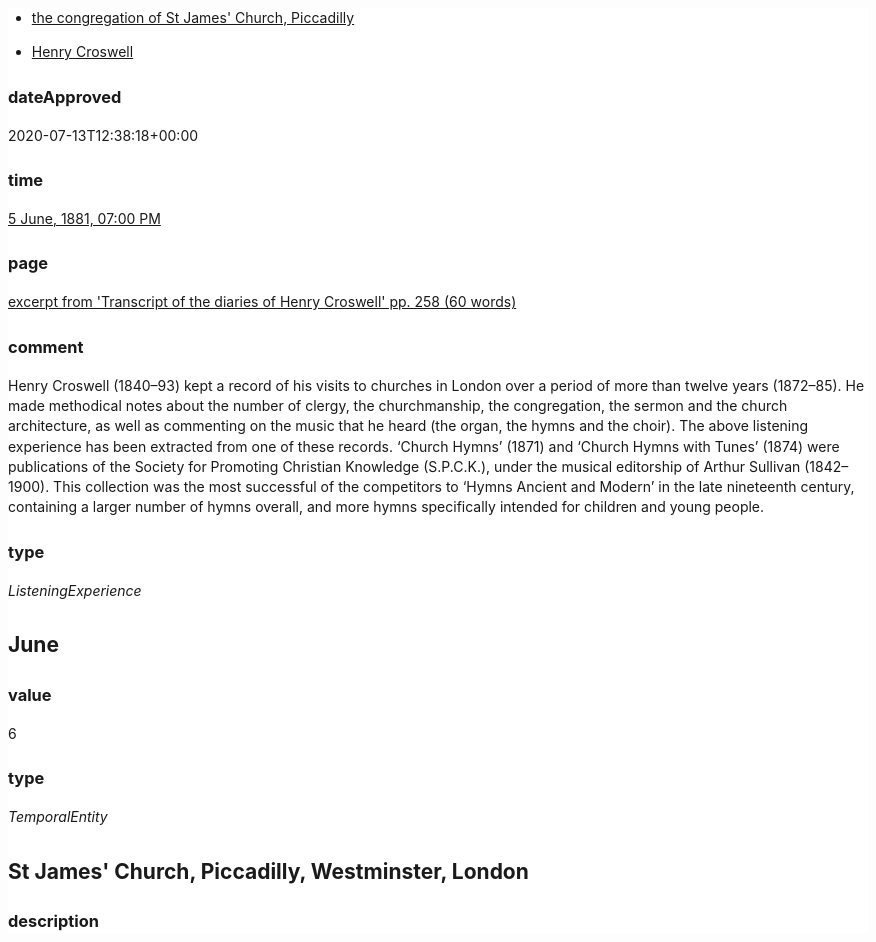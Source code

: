  - [the congregation of St James' Church, Piccadilly](#the-congregation-of-St-James'-Church-Piccadilly)

 - [Henry Croswell](#Henry-Croswell)

### dateApproved


2020-07-13T12:38:18+00:00

### time


[5 June, 1881, 07:00 PM](#5-June-1881-07-00-PM)

### page


[excerpt from 'Transcript of the diaries of Henry Croswell' pp. 258 (60 words)](#excerpt-from-'Transcript-of-the-diaries-of-Henry-Croswell'-pp.-258-(60-words))

### comment


Henry Croswell (1840–93) kept a record of his visits to churches in London over a period of more than twelve years (1872–85).  He made methodical notes about the number of clergy, the churchmanship, the congregation, the sermon and the church architecture, as well as commenting on the music that he heard (the organ, the hymns and the choir).  The above listening experience has been extracted from one of these records.
‘Church Hymns’ (1871) and ‘Church Hymns with Tunes’ (1874) were publications of the Society for Promoting Christian Knowledge (S.P.C.K.), under the musical editorship of Arthur Sullivan (1842–1900).  This collection was the most successful of the competitors to ‘Hymns Ancient and Modern’ in the late nineteenth century, containing a larger number of hymns overall, and more hymns specifically intended for children and young people.

### type


*ListeningExperience*

## June

### value


6

### type


*TemporalEntity*

## St James' Church, Piccadilly, Westminster, London

### description
